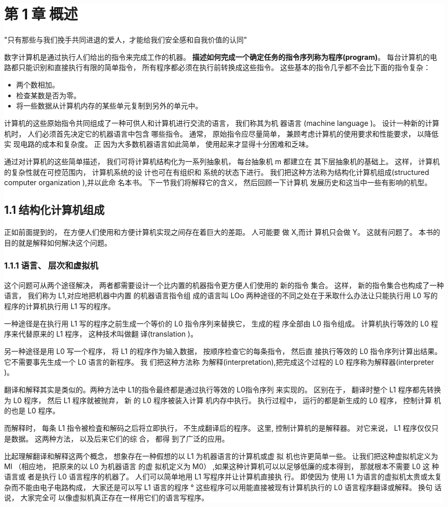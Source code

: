 # 第 1 章 概述



"只有那些与我们挽手共同进退的爱人，才能给我们安全感和自我价值的认同" 




数字计算机是通过执行人们给出的指令来完成工作的机器。 **描述如何完成一个确定任务的指令序列称为程序(program)**。 每台计算机的电路都只能识别和直接执行有限的简单指令， 所有程序都必须在执行前转换成这些指令。 这些基本的指令几乎都不会比下面的指令复杂：
- 两个数相加。
- 检查某数是否为零。
- 将一些数据从计算机内存的某些单元复制到另外的单元中。

计算机的这些原始指令共同组成了一种可供人和计算机进行交流的语言， 我们称其为机 器语言
(machine language )。 设计一种新的计算机时， 人们必须首先决定它的机器语言中包含 哪些指令。 通常，
原始指令应尽量简单， 兼顾考虑计算机的使用要求和性能要求， 以降低实 现电路的成本和复杂度。 正
因为大多数机器语言如此简单， 使用起来才显得十分困难和乏味。

通过对计算机的这些简单描述， 我们可将计算机结构化为一系列抽象机， 每台抽象机 m 都建立在
其下层抽象机的基础上。 这样， 计算机的复杂性就在可控范围内， 计算机系统的设 计也可在有组织和
系统的状态下进行。 我们把这种方法称为结构化计算机组成(structured computer organization ),并以此命
名本书。 下一节我们将解释它的含义， 然后回顾一下计算机 发展历史和这当中一些有影响的机型。

## 1.1 结构化计算机组成
正如前面提到的， 在方便人们使用和方便计算机实现之间存在着巨大的差距。 人可能要 做 X,而计
算机只会做 Y。 这就有问题了。 本书的目的就是解释如何解决这个问题。

### 1.1.1 语言、 层次和虚拟机

这个问题可从两个途径解决， 两者都需要设计一个比内置的机器指令更方便人们使用的 新的指令
集合。 这样， 新的指令集合也构成了一种语言， 我们称为 L1,对应地把机器中内置 的机器语言指令组
成的语言叫 LOo 两种途径的不同之处在于釆取什么办法让只能执行用 L0 写的程序的计算机执行用 L1
写的程序。

一种途径是在执行用 L1 写的程序之前生成一个等价的 L0 指令序列来替换它， 生成的程 序全部由
L0 指令组成。 计算机执行等效的 L0 程序来代替原来的 L1 程序， 这种技术叫做翻 译(translation )。

另一种途径是用 L0 写一个程序， 将 L1 的程序作为输入数据， 按顺序检查它的每条指令， 然后直
接执行等效的 L0 指令序列计算出结果。 它不需要事先生成一个 L0 语言的新程序。 我 们把这种方法称
为解释(interpretation),把完成这个过程的 L0 程序称为解释器(interpreter )。

翻译和解释其实是类似的。两种方法中 L1的指令最终都是通过执行等效的 L0指令序列 来实现的。
区别在于， 翻译时整个 L1 程序都先转换为 L0 程序， 然后 L1 程序就被抛弃， 新 的 L0 程序被装入计算
机内存中执行。 执行过程中， 运行的都是新生成的 L0 程序， 控制计算 机的也是 L0 程序。

而解释时， 每条 L1 指令被检査和解码之后将立即执行， 不生成翻译后的程序。 这里,
控制计算机的是解释器。 对它来说， L1 程序仅仅只是数据。 这两种方法， 以及后来它们的综 合， 都得
到了广泛的应用。

比起理解翻译和解释这两个概念， 想象存在一种假想的以 L1 为机器语言的计算机或虚 拟
机也许更简单一些。 让我们把这种虚拟机定义为 Ml （相应地， 把原来的以 L0 为机器语言 的虚
拟机定义为 M0） ,如果这种计算机可以以足够低廉的成本得到， 那就根本不需要 L0 这 种语言或
者是执行 L0 语言程序的机器了。 人们可以简单地用 L1 写程序并让计算机直接执 行。 即使因为
使用 L1 为语言的虚拟机太贵或太复杂而不能由电子电路构成， 大家还是可以写 L1 语言的程序
° 这些程序可以用能直接被现有计算机执行的 L0 语言程序翻译或解释。 换句 话说， 大家完全可
以像虚拟机真正存在一样用它们的语言写程序。
